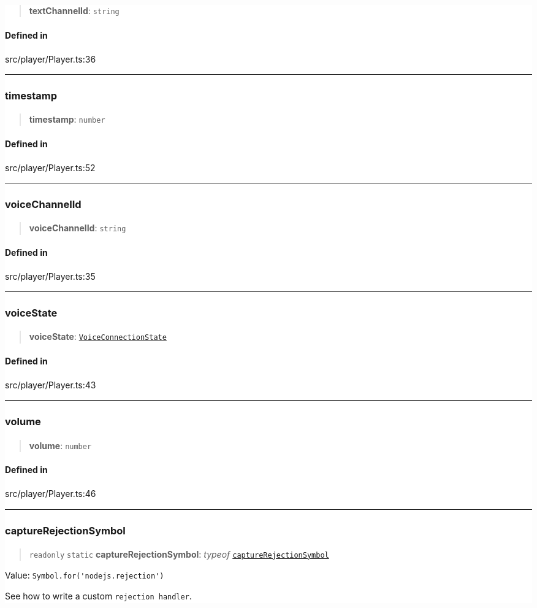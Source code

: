 > **textChannelId**: `string`

#### Defined in

src/player/Player.ts:36

***

### timestamp

> **timestamp**: `number`

#### Defined in

src/player/Player.ts:52

***

### voiceChannelId

> **voiceChannelId**: `string`

#### Defined in

src/player/Player.ts:35

***

### voiceState

> **voiceState**: [`VoiceConnectionState`](../enumerations/VoiceConnectionState.md)

#### Defined in

src/player/Player.ts:43

***

### volume

> **volume**: `number`

#### Defined in

src/player/Player.ts:46

***

### captureRejectionSymbol

> `readonly` `static` **captureRejectionSymbol**: *typeof* [`captureRejectionSymbol`](HarmonyLink.md#capturerejectionsymbol)

Value: `Symbol.for('nodejs.rejection')`

See how to write a custom `rejection handler`.
